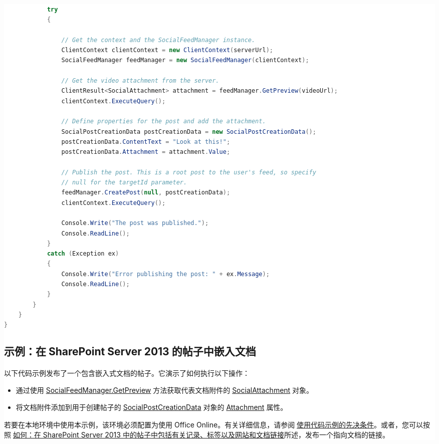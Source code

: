 ```cs
            try
            {

                // Get the context and the SocialFeedManager instance.
                ClientContext clientContext = new ClientContext(serverUrl);
                SocialFeedManager feedManager = new SocialFeedManager(clientContext);

                // Get the video attachment from the server.
                ClientResult<SocialAttachment> attachment = feedManager.GetPreview(videoUrl);
                clientContext.ExecuteQuery();

                // Define properties for the post and add the attachment.
                SocialPostCreationData postCreationData = new SocialPostCreationData();
                postCreationData.ContentText = "Look at this!";
                postCreationData.Attachment = attachment.Value;

                // Publish the post. This is a root post to the user's feed, so specify
                // null for the targetId parameter.
                feedManager.CreatePost(null, postCreationData);
                clientContext.ExecuteQuery();

                Console.Write("The post was published.");
                Console.ReadLine();
            }
            catch (Exception ex)
            {
                Console.Write("Error publishing the post: " + ex.Message);
                Console.ReadLine();
            }
        }
    }
}
```


## 示例：在 SharePoint Server 2013 的帖子中嵌入文档
<a name="bkmk_addDoc"> </a>

以下代码示例发布了一个包含嵌入式文档的帖子。它演示了如何执行以下操作：
  
    
    

- 通过使用  [SocialFeedManager.GetPreview](https://msdn.microsoft.com/library/Microsoft.SharePoint.Client.Social.SocialFeedManager.GetPreview.aspx) 方法获取代表文档附件的 [SocialAttachment](https://msdn.microsoft.com/library/Microsoft.SharePoint.Client.Social.SocialAttachment.aspx) 对象。
    
  
- 将文档附件添加到用于创建帖子的  [SocialPostCreationData](https://msdn.microsoft.com/library/Microsoft.SharePoint.Client.Social.SocialPostCreationData.aspx) 对象的 [Attachment](https://msdn.microsoft.com/library/Microsoft.SharePoint.Client.Social.SocialPostCreationData.Attachment.aspx) 属性。
    
  
若要在本地环境中使用本示例，该环境必须配置为使用 Office Online。有关详细信息，请参阅 [使用代码示例的先决条件](how-to-embed-images-videos-and-documents-in-posts-in-sharepoint-server-2013.md#bk_preReqs)。或者，您可以按照 [如何：在 SharePoint Server 2013 中的帖子中包括有关记录、标签以及网站和文档链接](how-to-include-mentions-tags-and-links-to-sites-and-documents-in-posts-in-sharep.md)所述，发布一个指向文档的链接。
  